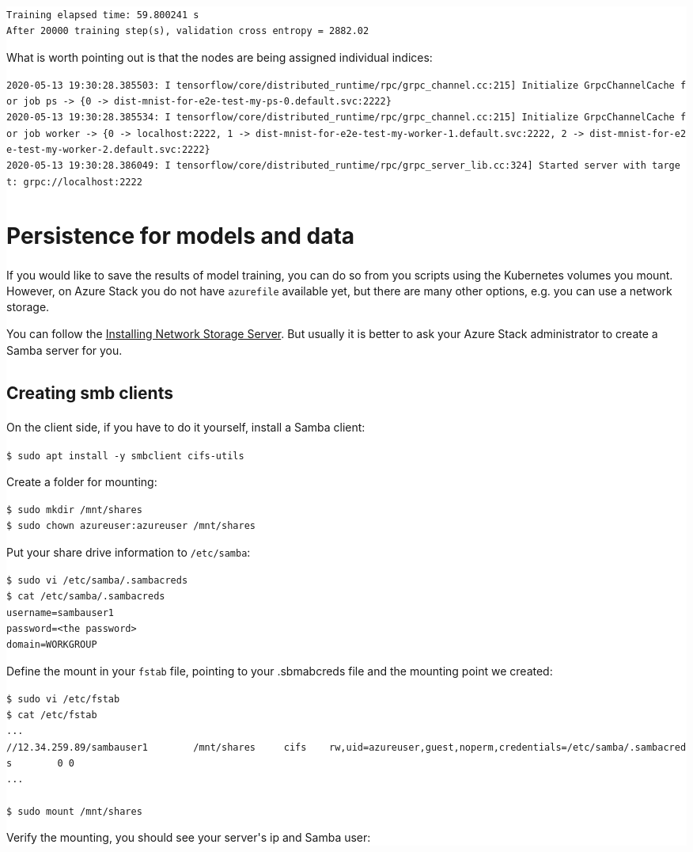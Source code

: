     Training elapsed time: 59.800241 s
    After 20000 training step(s), validation cross entropy = 2882.02


What is worth pointing out is that the nodes are being assigned individual indices:

    2020-05-13 19:30:28.385503: I tensorflow/core/distributed_runtime/rpc/grpc_channel.cc:215] Initialize GrpcChannelCache for job ps -> {0 -> dist-mnist-for-e2e-test-my-ps-0.default.svc:2222}
    2020-05-13 19:30:28.385534: I tensorflow/core/distributed_runtime/rpc/grpc_channel.cc:215] Initialize GrpcChannelCache for job worker -> {0 -> localhost:2222, 1 -> dist-mnist-for-e2e-test-my-worker-1.default.svc:2222, 2 -> dist-mnist-for-e2e-test-my-worker-2.default.svc:2222}
    2020-05-13 19:30:28.386049: I tensorflow/core/distributed_runtime/rpc/grpc_server_lib.cc:324] Started server with target: grpc://localhost:2222

# Persistence for models and data

If you would like to save the results of model training, you can do so from you scripts
using the Kubernetes volumes you mount. However, on Azure Stack you do not have `azurefile`
available yet, but there are many other options, e.g. you can use a network storage.

You can follow the [Installing Network Storage Server](installing_network_storage.md). But
usually it is better to ask your Azure Stack administrator to create a Samba server for you.

## Creating smb clients

On the client side, if you have to do it yourself, install a Samba client:

    $ sudo apt install -y smbclient cifs-utils

Create a folder for mounting:

    $ sudo mkdir /mnt/shares
    $ sudo chown azureuser:azureuser /mnt/shares

Put your share drive information to `/etc/samba`:

    $ sudo vi /etc/samba/.sambacreds
    $ cat /etc/samba/.sambacreds
    username=sambauser1
    password=<the password>
    domain=WORKGROUP

Define the mount in your `fstab` file, pointing to your .sbmabcreds file and the mounting point we created:

    $ sudo vi /etc/fstab
    $ cat /etc/fstab
    ...
    //12.34.259.89/sambauser1        /mnt/shares     cifs    rw,uid=azureuser,guest,noperm,credentials=/etc/samba/.sambacreds        0 0
    ...

    $ sudo mount /mnt/shares

Verify the mounting, you should see your server's ip and Samba user:
